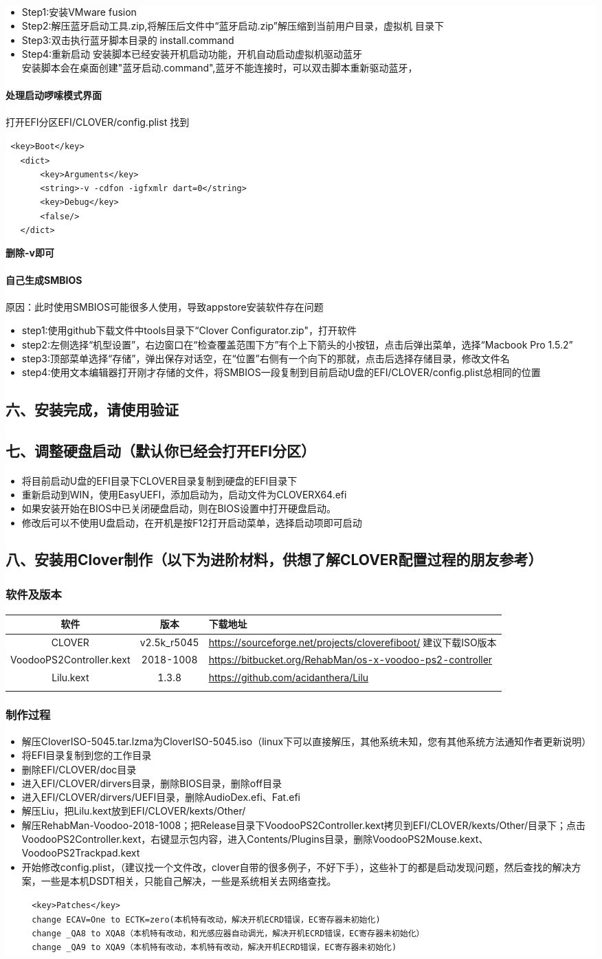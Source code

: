 - Step1:安装VMware fusion
- Step2:解压蓝牙启动工具.zip,将解压后文件中“蓝牙启动.zip”解压缩到当前用户目录，虚拟机 目录下
- Step3:双击执行蓝牙脚本目录的 install.command
- Step4:重新启动
	安装脚本已经安装开机启动功能，开机自动启动虚拟机驱动蓝牙<BR>安装脚本会在桌面创建"蓝牙启动.command",蓝牙不能连接时，可以双击脚本重新驱动蓝牙，<BR>
#### 处理启动啰嗦模式界面
  打开EFI分区EFI/CLOVER/config.plist
  找到
 ```
  <key>Boot</key>
	<dict>
		<key>Arguments</key>
		<string>-v -cdfon -igfxmlr dart=0</string>
		<key>Debug</key>
		<false/>
	</dict>
  ```
  <B>删除-v即可</B>
  #### 自己生成SMBIOS
  原因：此时使用SMBIOS可能很多人使用，导致appstore安装软件存在问题
- step1:使用github下载文件中tools目录下“Clover Configurator.zip"，打开软件
- step2:左侧选择“机型设置”，右边窗口在“检查覆盖范围下方”有个上下箭头的小按钮，点击后弹出菜单，选择“Macbook Pro 1.5.2”
- step3:顶部菜单选择“存储”，弹出保存对话空，在“位置”右侧有一个向下的那就，点击后选择存储目录，修改文件名
- step4:使用文本编辑器打开刚才存储的文件，将SMBIOS一段复制到目前启动U盘的EFI/CLOVER/config.plist总相同的位置

## 六、安装完成，请使用验证

## 七、调整硬盘启动（默认你已经会打开EFI分区）
- 将目前启动U盘的EFI目录下CLOVER目录复制到硬盘的EFI目录下
- 重新启动到WIN，使用EasyUEFI，添加启动为，启动文件为CLOVERX64.efi
- 如果安装开始在BIOS中已关闭硬盘启动，则在BIOS设置中打开硬盘启动。
- 修改后可以不使用U盘启动，在开机是按F12打开启动菜单，选择启动项即可启动

## 八、安装用Clover制作（以下为进阶材料，供想了解CLOVER配置过程的朋友参考）
### 软件及版本
| 软件 | 版本 | 下载地址 |
| :--: | :--: |:-------------------- |
| CLOVER | v2.5k_r5045 |https://sourceforge.net/projects/cloverefiboot/ 建议下载ISO版本|
| VoodooPS2Controller.kext |2018-1008 | https://bitbucket.org/RehabMan/os-x-voodoo-ps2-controller |
| Lilu.kext | 1.3.8 | https://github.com/acidanthera/Lilu |
|  | |
### 制作过程
- 解压CloverISO-5045.tar.lzma为CloverISO-5045.iso（linux下可以直接解压，其他系统未知，您有其他系统方法通知作者更新说明）
- 将EFI目录复制到您的工作目录
- 删除EFI/CLOVER/doc目录
- 进入EFI/CLOVER/dirvers目录，删除BIOS目录，删除off目录
- 进入EFI/CLOVER/dirvers/UEFI目录，删除AudioDex.efi、Fat.efi
- 解压Liu，把Lilu.kext放到EFI/CLOVER/kexts/Other/
- 解压RehabMan-Voodoo-2018-1008；把Release目录下VoodooPS2Controller.kext拷贝到EFI/CLOVER/kexts/Other/目录下；点击VoodooPS2Controller.kext，右键显示包内容，进入Contents/Plugins目录，删除VoodooPS2Mouse.kext、VoodooPS2Trackpad.kext
- 开始修改config.plist，（建议找一个文件改，clover自带的很多例子，不好下手），这些补丁的都是启动发现问题，然后查找的解决方案，一些是本机DSDT相关，只能自己解决，一些是系统相关去网络查找。
  ```
	<key>Patches</key>
  	change ECAV=One to ECTK=zero(本机特有改动，解决开机ECRD错误，EC寄存器未初始化)
  	change _QA8 to XQA8（本机特有改动，和光感应器自动调光，解决开机ECRD错误，EC寄存器未初始化）
  	change _QA9 to XQA9（本机特有改动，本机特有改动，解决开机ECRD错误，EC寄存器未初始化)
  ```